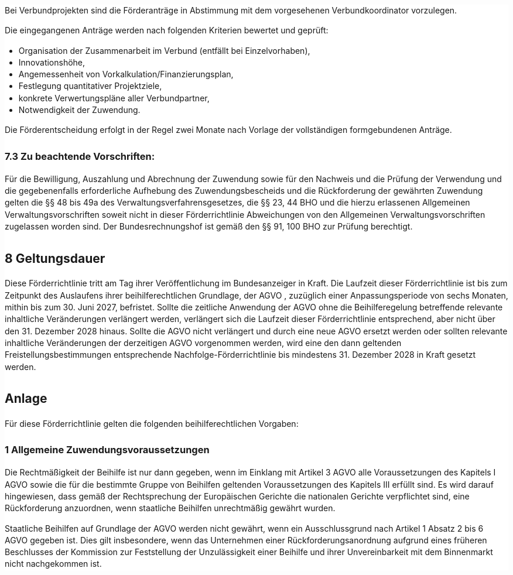 Bei Verbundprojekten sind die Förderanträge in Abstimmung mit dem vorgesehenen Verbundkoordinator vorzulegen. 

Die eingegangenen Anträge werden nach folgenden Kriterien bewertet und geprüft: 

  * Organisation der Zusammenarbeit im Verbund (entfällt bei Einzelvorhaben), 
  * Innovationshöhe, 
  * Angemessenheit von Vorkalkulation/Finanzierungsplan, 
  * Festlegung quantitativer Projektziele, 
  * konkrete Verwertungspläne aller Verbundpartner, 
  * Notwendigkeit der Zuwendung. 



Die Förderentscheidung erfolgt in der Regel zwei Monate nach Vorlage der vollständigen formgebundenen Anträge. 

###  7.3 Zu beachtende Vorschriften: 

Für die Bewilligung, Auszahlung und Abrechnung der Zuwendung sowie für den Nachweis und die Prüfung der Verwendung und die gegebenenfalls erforderliche Aufhebung des Zuwendungsbescheids und die Rückforderung der gewährten Zuwendung gelten die §§ 48 bis 49a des Verwaltungsverfahrensgesetzes, die §§ 23, 44  BHO  und die hierzu erlassenen Allgemeinen Verwaltungsvorschriften soweit nicht in dieser Förderrichtlinie Abweichungen von den Allgemeinen Verwaltungsvorschriften zugelassen worden sind. Der Bundesrechnungshof ist gemäß den §§ 91, 100  BHO  zur Prüfung berechtigt. 

##  8 Geltungsdauer 

Diese Förderrichtlinie tritt am Tag ihrer Veröffentlichung im Bundesanzeiger in Kraft. Die Laufzeit dieser Förderrichtlinie ist bis zum Zeitpunkt des Auslaufens ihrer beihilferechtlichen Grundlage, der  AGVO  , zuzüglich einer Anpassungsperiode von sechs Monaten, mithin bis zum 30. Juni 2027, befristet. Sollte die zeitliche Anwendung der  AGVO  ohne die Beihilferegelung betreffende relevante inhaltliche Veränderungen verlängert werden, verlängert sich die Laufzeit dieser Förderrichtlinie entsprechend, aber nicht über den 31. Dezember 2028 hinaus. Sollte die  AGVO  nicht verlängert und durch eine neue  AGVO  ersetzt werden oder sollten relevante inhaltliche Veränderungen der derzeitigen  AGVO  vorgenommen werden, wird eine den dann geltenden Freistellungsbestimmungen entsprechende Nachfolge-Förderrichtlinie bis mindestens 31. Dezember 2028 in Kraft gesetzt werden. 

##  Anlage 

Für diese Förderrichtlinie gelten die folgenden beihilferechtlichen Vorgaben: 

###  1 Allgemeine Zuwendungsvoraussetzungen 

Die Rechtmäßigkeit der Beihilfe ist nur dann gegeben, wenn im Einklang mit Artikel 3  AGVO  alle Voraussetzungen des Kapitels I  AGVO  sowie die für die bestimmte Gruppe von Beihilfen geltenden Voraussetzungen des Kapitels III erfüllt sind. Es wird darauf hingewiesen, dass gemäß der Rechtsprechung der Europäischen Gerichte die nationalen Gerichte verpflichtet sind, eine Rückforderung anzuordnen, wenn staatliche Beihilfen unrechtmäßig gewährt wurden. 

Staatliche Beihilfen auf Grundlage der  AGVO  werden nicht gewährt, wenn ein Ausschlussgrund nach Artikel 1 Absatz 2 bis 6  AGVO  gegeben ist. Dies gilt insbesondere, wenn das Unternehmen einer Rückforderungsanordnung aufgrund eines früheren Beschlusses der Kommission zur Feststellung der Unzulässigkeit einer Beihilfe und ihrer Unvereinbarkeit mit dem Binnenmarkt nicht nachgekommen ist. 
